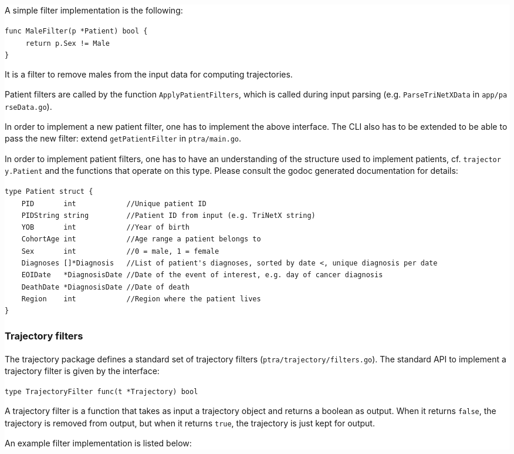 A simple filter implementation is the following:

```
func MaleFilter(p *Patient) bool {
     return p.Sex != Male
}
```

It is a filter to remove males from the input data for computing trajectories. 

Patient filters are called by the function `ApplyPatientFilters`, which is called during input parsing 
(e.g. `ParseTriNetXData` in `app/parseData.go`). 

In order to implement a new patient filter, one has to implement the above interface. The CLI also has to be extended to 
be able to pass the new filter: extend `getPatientFilter` in `ptra/main.go`.

In order to implement patient filters, one has to have an understanding of the structure used to implement patients, cf.
`trajectory.Patient` and the functions that operate on this type. Please consult the godoc generated documentation for 
details:

```
type Patient struct {
	PID       int            //Unique patient ID
	PIDString string         //Patient ID from input (e.g. TriNetX string)
	YOB       int            //Year of birth
	CohortAge int            //Age range a patient belongs to
	Sex       int            //0 = male, 1 = female
	Diagnoses []*Diagnosis   //List of patient's diagnoses, sorted by date <, unique diagnosis per date
	EOIDate   *DiagnosisDate //Date of the event of interest, e.g. day of cancer diagnosis
	DeathDate *DiagnosisDate //Date of death
	Region    int            //Region where the patient lives
}
```

### Trajectory filters

The trajectory package defines a standard set of trajectory filters (`ptra/trajectory/filters.go`). The standard API to 
implement a trajectory filter is given by the interface:

```
type TrajectoryFilter func(t *Trajectory) bool
```

A trajectory filter is a function that takes as input a trajectory object and returns a boolean as output. When it 
returns `false`, the trajectory is removed from output, but when it returns `true`, the trajectory is just kept for 
output.

An example filter implementation is listed below:
